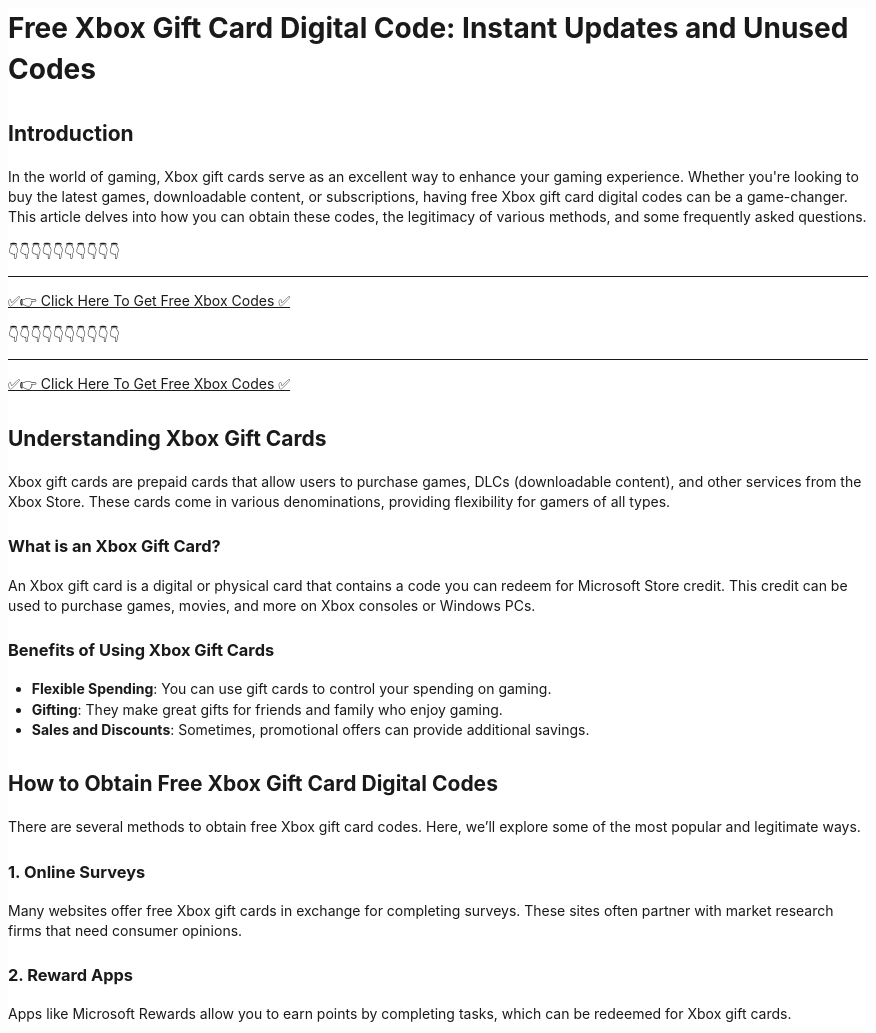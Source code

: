 # Free Xbox Gift Card Digital Code: Instant Updates and Unused Codes

## Introduction
In the world of gaming, Xbox gift cards serve as an excellent way to enhance your gaming experience. Whether you're looking to buy the latest games, downloadable content, or subscriptions, having free Xbox gift card digital codes can be a game-changer. This article delves into how you can obtain these codes, the legitimacy of various methods, and some frequently asked questions.


👇👇👇👇👇👇👇👇👇👇

---

[✅👉 Click Here To Get Free Xbox Codes ✅](https://therewardgate.com/free-xbox/)


👇👇👇👇👇👇👇👇👇👇

---

[✅👉 Click Here To Get Free Xbox Codes ✅](https://therewardgate.com/free-xbox/)


## Understanding Xbox Gift Cards
Xbox gift cards are prepaid cards that allow users to purchase games, DLCs (downloadable content), and other services from the Xbox Store. These cards come in various denominations, providing flexibility for gamers of all types.

### What is an Xbox Gift Card?
An Xbox gift card is a digital or physical card that contains a code you can redeem for Microsoft Store credit. This credit can be used to purchase games, movies, and more on Xbox consoles or Windows PCs.

### Benefits of Using Xbox Gift Cards
- **Flexible Spending**: You can use gift cards to control your spending on gaming.
- **Gifting**: They make great gifts for friends and family who enjoy gaming.
- **Sales and Discounts**: Sometimes, promotional offers can provide additional savings.

## How to Obtain Free Xbox Gift Card Digital Codes
There are several methods to obtain free Xbox gift card codes. Here, we’ll explore some of the most popular and legitimate ways.

### 1. Online Surveys
Many websites offer free Xbox gift cards in exchange for completing surveys. These sites often partner with market research firms that need consumer opinions.

### 2. Reward Apps
Apps like Microsoft Rewards allow you to earn points by completing tasks, which can be redeemed for Xbox gift cards. 
